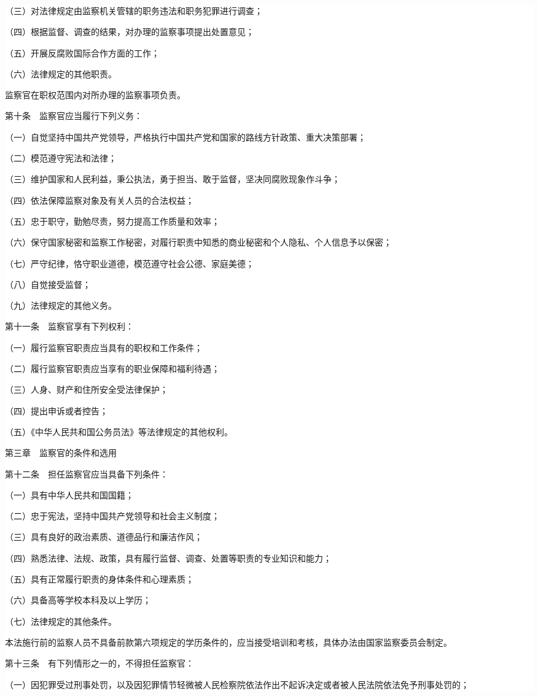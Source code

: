 （三）对法律规定由监察机关管辖的职务违法和职务犯罪进行调查；

（四）根据监督、调查的结果，对办理的监察事项提出处置意见；

（五）开展反腐败国际合作方面的工作；

（六）法律规定的其他职责。

监察官在职权范围内对所办理的监察事项负责。

第十条　监察官应当履行下列义务：

（一）自觉坚持中国共产党领导，严格执行中国共产党和国家的路线方针政策、重大决策部署；

（二）模范遵守宪法和法律；

（三）维护国家和人民利益，秉公执法，勇于担当、敢于监督，坚决同腐败现象作斗争；

（四）依法保障监察对象及有关人员的合法权益；

（五）忠于职守，勤勉尽责，努力提高工作质量和效率；

（六）保守国家秘密和监察工作秘密，对履行职责中知悉的商业秘密和个人隐私、个人信息予以保密；

（七）严守纪律，恪守职业道德，模范遵守社会公德、家庭美德；

（八）自觉接受监督；

（九）法律规定的其他义务。

第十一条　监察官享有下列权利：

（一）履行监察官职责应当具有的职权和工作条件；

（二）履行监察官职责应当享有的职业保障和福利待遇；

（三）人身、财产和住所安全受法律保护；

（四）提出申诉或者控告；

（五）《中华人民共和国公务员法》等法律规定的其他权利。


第三章　监察官的条件和选用

第十二条　担任监察官应当具备下列条件：

（一）具有中华人民共和国国籍；

（二）忠于宪法，坚持中国共产党领导和社会主义制度；

（三）具有良好的政治素质、道德品行和廉洁作风；

（四）熟悉法律、法规、政策，具有履行监督、调查、处置等职责的专业知识和能力；

（五）具有正常履行职责的身体条件和心理素质；

（六）具备高等学校本科及以上学历；

（七）法律规定的其他条件。

本法施行前的监察人员不具备前款第六项规定的学历条件的，应当接受培训和考核，具体办法由国家监察委员会制定。

第十三条　有下列情形之一的，不得担任监察官：

（一）因犯罪受过刑事处罚，以及因犯罪情节轻微被人民检察院依法作出不起诉决定或者被人民法院依法免予刑事处罚的；
